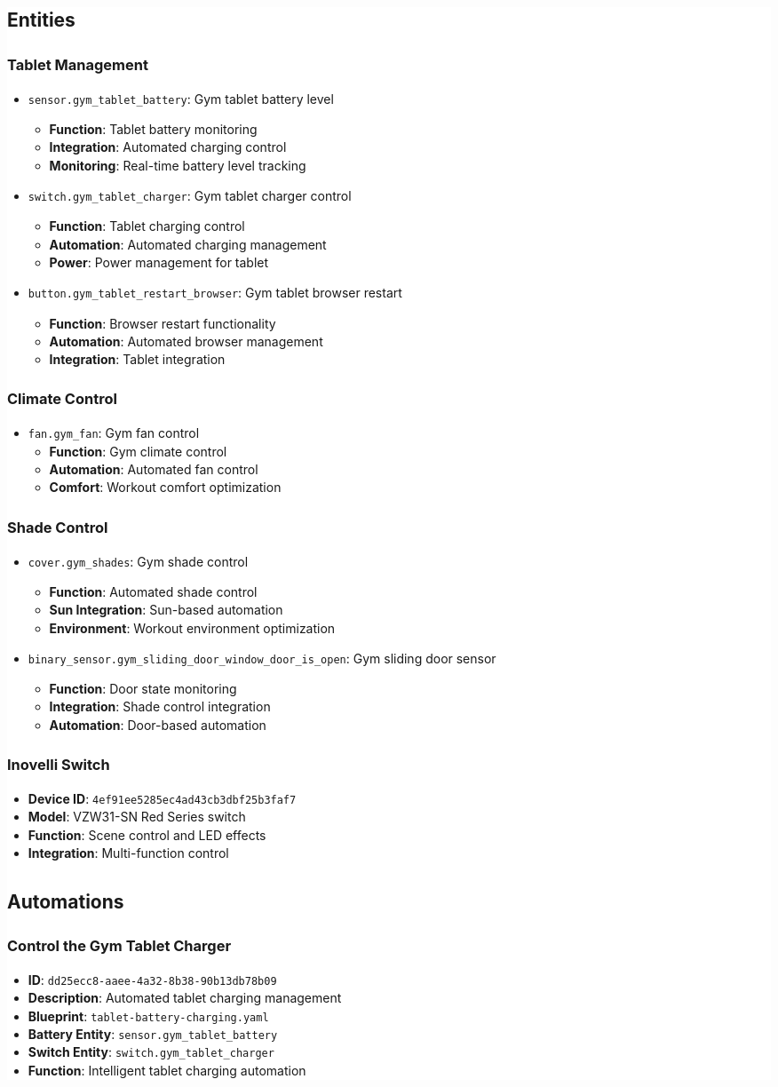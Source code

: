 ## Entities

### Tablet Management
- `sensor.gym_tablet_battery`: Gym tablet battery level
  - **Function**: Tablet battery monitoring
  - **Integration**: Automated charging control
  - **Monitoring**: Real-time battery level tracking

- `switch.gym_tablet_charger`: Gym tablet charger control
  - **Function**: Tablet charging control
  - **Automation**: Automated charging management
  - **Power**: Power management for tablet

- `button.gym_tablet_restart_browser`: Gym tablet browser restart
  - **Function**: Browser restart functionality
  - **Automation**: Automated browser management
  - **Integration**: Tablet integration

### Climate Control
- `fan.gym_fan`: Gym fan control
  - **Function**: Gym climate control
  - **Automation**: Automated fan control
  - **Comfort**: Workout comfort optimization

### Shade Control
- `cover.gym_shades`: Gym shade control
  - **Function**: Automated shade control
  - **Sun Integration**: Sun-based automation
  - **Environment**: Workout environment optimization

- `binary_sensor.gym_sliding_door_window_door_is_open`: Gym sliding door sensor
  - **Function**: Door state monitoring
  - **Integration**: Shade control integration
  - **Automation**: Door-based automation

### Inovelli Switch
- **Device ID**: `4ef91ee5285ec4ad43cb3dbf25b3faf7`
- **Model**: VZW31-SN Red Series switch
- **Function**: Scene control and LED effects
- **Integration**: Multi-function control

## Automations

### Control the Gym Tablet Charger
- **ID**: `dd25ecc8-aaee-4a32-8b38-90b13db78b09`
- **Description**: Automated tablet charging management
- **Blueprint**: `tablet-battery-charging.yaml`
- **Battery Entity**: `sensor.gym_tablet_battery`
- **Switch Entity**: `switch.gym_tablet_charger`
- **Function**: Intelligent tablet charging automation
